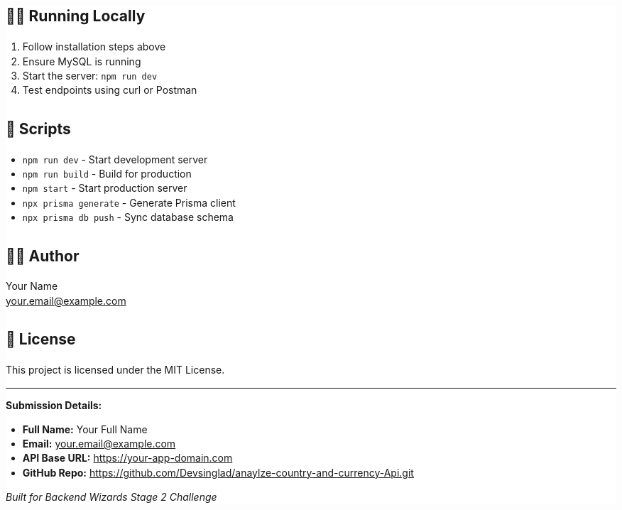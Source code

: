 ## 🏃‍♂️ Running Locally
1. Follow installation steps above
2. Ensure MySQL is running
3. Start the server: `npm run dev`
4. Test endpoints using curl or Postman

## 📝 Scripts
- `npm run dev` - Start development server
- `npm run build` - Build for production
- `npm start` - Start production server
- `npx prisma generate` - Generate Prisma client
- `npx prisma db push` - Sync database schema

## 👨‍💻 Author
Your Name  
your.email@example.com

## 📄 License
This project is licensed under the MIT License.

---

**Submission Details:**
- **Full Name:** Your Full Name
- **Email:** your.email@example.com
- **API Base URL:** https://your-app-domain.com
- **GitHub Repo:** https://github.com/Devsinglad/anaylze-country-and-currency-Api.git

*Built for Backend Wizards Stage 2 Challenge*